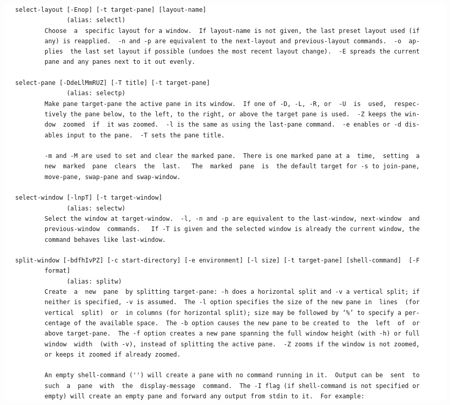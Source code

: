        select-layout [-Enop] [-t target-pane] [layout-name]
                     (alias: selectl)
               Choose  a  specific layout for a window.  If layout-name is not given, the last preset layout used (if
               any) is reapplied.  -n and -p are equivalent to the next-layout and previous-layout commands.  -o  ap‐
               plies  the last set layout if possible (undoes the most recent layout change).  -E spreads the current
               pane and any panes next to it out evenly.

       select-pane [-DdeLlMmRUZ] [-T title] [-t target-pane]
                     (alias: selectp)
               Make pane target-pane the active pane in its window.  If one of -D, -L, -R, or  -U  is  used,  respec‐
               tively the pane below, to the left, to the right, or above the target pane is used.  -Z keeps the win‐
               dow  zoomed  if  it was zoomed.  -l is the same as using the last-pane command.  -e enables or -d dis‐
               ables input to the pane.  -T sets the pane title.

               -m and -M are used to set and clear the marked pane.  There is one marked pane at a  time,  setting  a
               new  marked  pane  clears  the  last.   The  marked  pane  is  the default target for -s to join-pane,
               move-pane, swap-pane and swap-window.

       select-window [-lnpT] [-t target-window]
                     (alias: selectw)
               Select the window at target-window.  -l, -n and -p are equivalent to the last-window, next-window  and
               previous-window  commands.   If -T is given and the selected window is already the current window, the
               command behaves like last-window.

       split-window [-bdfhIvPZ] [-c start-directory] [-e environment] [-l size] [-t target-pane] [shell-command]  [-F
               format]
                     (alias: splitw)
               Create  a  new  pane  by splitting target-pane: -h does a horizontal split and -v a vertical split; if
               neither is specified, -v is assumed.  The -l option specifies the size of the new pane in  lines  (for
               vertical  split)  or  in columns (for horizontal split); size may be followed by ‘%’ to specify a per‐
               centage of the available space.  The -b option causes the new pane to be created to  the  left  of  or
               above target-pane.  The -f option creates a new pane spanning the full window height (with -h) or full
               window  width  (with -v), instead of splitting the active pane.  -Z zooms if the window is not zoomed,
               or keeps it zoomed if already zoomed.

               An empty shell-command ('') will create a pane with no command running in it.  Output can be  sent  to
               such  a  pane  with  the  display-message  command.  The -I flag (if shell-command is not specified or
               empty) will create an empty pane and forward any output from stdin to it.  For example:
